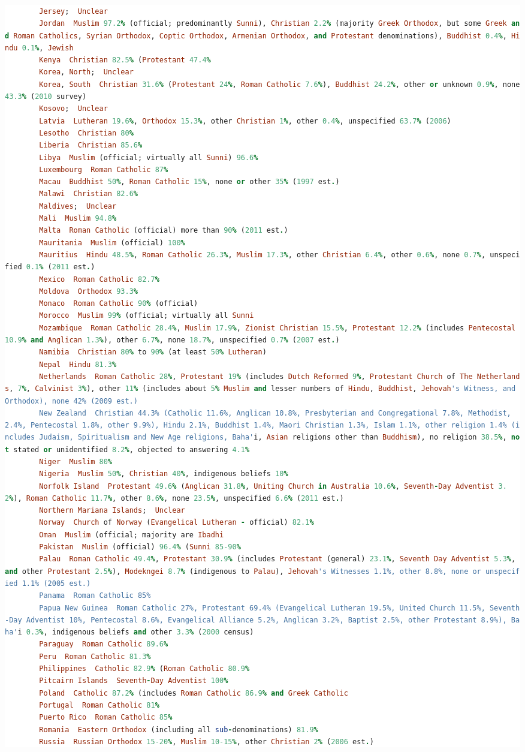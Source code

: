 ```ruby	
	    Jersey;  Unclear
	    Jordan  Muslim 97.2% (official; predominantly Sunni), Christian 2.2% (majority Greek Orthodox, but some Greek and Roman Catholics, Syrian Orthodox, Coptic Orthodox, Armenian Orthodox, and Protestant denominations), Buddhist 0.4%, Hindu 0.1%, Jewish
	    Kenya  Christian 82.5% (Protestant 47.4%
	    Korea, North;  Unclear
	    Korea, South  Christian 31.6% (Protestant 24%, Roman Catholic 7.6%), Buddhist 24.2%, other or unknown 0.9%, none 43.3% (2010 survey)
	    Kosovo;  Unclear
	    Latvia  Lutheran 19.6%, Orthodox 15.3%, other Christian 1%, other 0.4%, unspecified 63.7% (2006)
	    Lesotho  Christian 80%
	    Liberia  Christian 85.6%
	    Libya  Muslim (official; virtually all Sunni) 96.6%
	    Luxembourg  Roman Catholic 87%
	    Macau  Buddhist 50%, Roman Catholic 15%, none or other 35% (1997 est.)
	    Malawi  Christian 82.6%
	    Maldives;  Unclear
	    Mali  Muslim 94.8%
	    Malta  Roman Catholic (official) more than 90% (2011 est.)
	    Mauritania  Muslim (official) 100%
	    Mauritius  Hindu 48.5%, Roman Catholic 26.3%, Muslim 17.3%, other Christian 6.4%, other 0.6%, none 0.7%, unspecified 0.1% (2011 est.)
	    Mexico  Roman Catholic 82.7%
	    Moldova  Orthodox 93.3%
	    Monaco  Roman Catholic 90% (official)
	    Morocco  Muslim 99% (official; virtually all Sunni
	    Mozambique  Roman Catholic 28.4%, Muslim 17.9%, Zionist Christian 15.5%, Protestant 12.2% (includes Pentecostal 10.9% and Anglican 1.3%), other 6.7%, none 18.7%, unspecified 0.7% (2007 est.)
	    Namibia  Christian 80% to 90% (at least 50% Lutheran)
	    Nepal  Hindu 81.3%
	    Netherlands  Roman Catholic 28%, Protestant 19% (includes Dutch Reformed 9%, Protestant Church of The Netherlands, 7%, Calvinist 3%), other 11% (includes about 5% Muslim and lesser numbers of Hindu, Buddhist, Jehovah's Witness, and Orthodox), none 42% (2009 est.)
	    New Zealand  Christian 44.3% (Catholic 11.6%, Anglican 10.8%, Presbyterian and Congregational 7.8%, Methodist, 2.4%, Pentecostal 1.8%, other 9.9%), Hindu 2.1%, Buddhist 1.4%, Maori Christian 1.3%, Islam 1.1%, other religion 1.4% (includes Judaism, Spiritualism and New Age religions, Baha'i, Asian religions other than Buddhism), no religion 38.5%, not stated or unidentified 8.2%, objected to answering 4.1%
	    Niger  Muslim 80%
	    Nigeria  Muslim 50%, Christian 40%, indigenous beliefs 10%
	    Norfolk Island  Protestant 49.6% (Anglican 31.8%, Uniting Church in Australia 10.6%, Seventh-Day Adventist 3.2%), Roman Catholic 11.7%, other 8.6%, none 23.5%, unspecified 6.6% (2011 est.)
	    Northern Mariana Islands;  Unclear
	    Norway  Church of Norway (Evangelical Lutheran - official) 82.1%
	    Oman  Muslim (official; majority are Ibadhi
	    Pakistan  Muslim (official) 96.4% (Sunni 85-90%
	    Palau  Roman Catholic 49.4%, Protestant 30.9% (includes Protestant (general) 23.1%, Seventh Day Adventist 5.3%, and other Protestant 2.5%), Modekngei 8.7% (indigenous to Palau), Jehovah's Witnesses 1.1%, other 8.8%, none or unspecified 1.1% (2005 est.)
	    Panama  Roman Catholic 85%
	    Papua New Guinea  Roman Catholic 27%, Protestant 69.4% (Evangelical Lutheran 19.5%, United Church 11.5%, Seventh-Day Adventist 10%, Pentecostal 8.6%, Evangelical Alliance 5.2%, Anglican 3.2%, Baptist 2.5%, other Protestant 8.9%), Baha'i 0.3%, indigenous beliefs and other 3.3% (2000 census)
	    Paraguay  Roman Catholic 89.6%
	    Peru  Roman Catholic 81.3%
	    Philippines  Catholic 82.9% (Roman Catholic 80.9%
	    Pitcairn Islands  Seventh-Day Adventist 100%
	    Poland  Catholic 87.2% (includes Roman Catholic 86.9% and Greek Catholic
	    Portugal  Roman Catholic 81%
	    Puerto Rico  Roman Catholic 85%
	    Romania  Eastern Orthodox (including all sub-denominations) 81.9%
	    Russia  Russian Orthodox 15-20%, Muslim 10-15%, other Christian 2% (2006 est.)
```